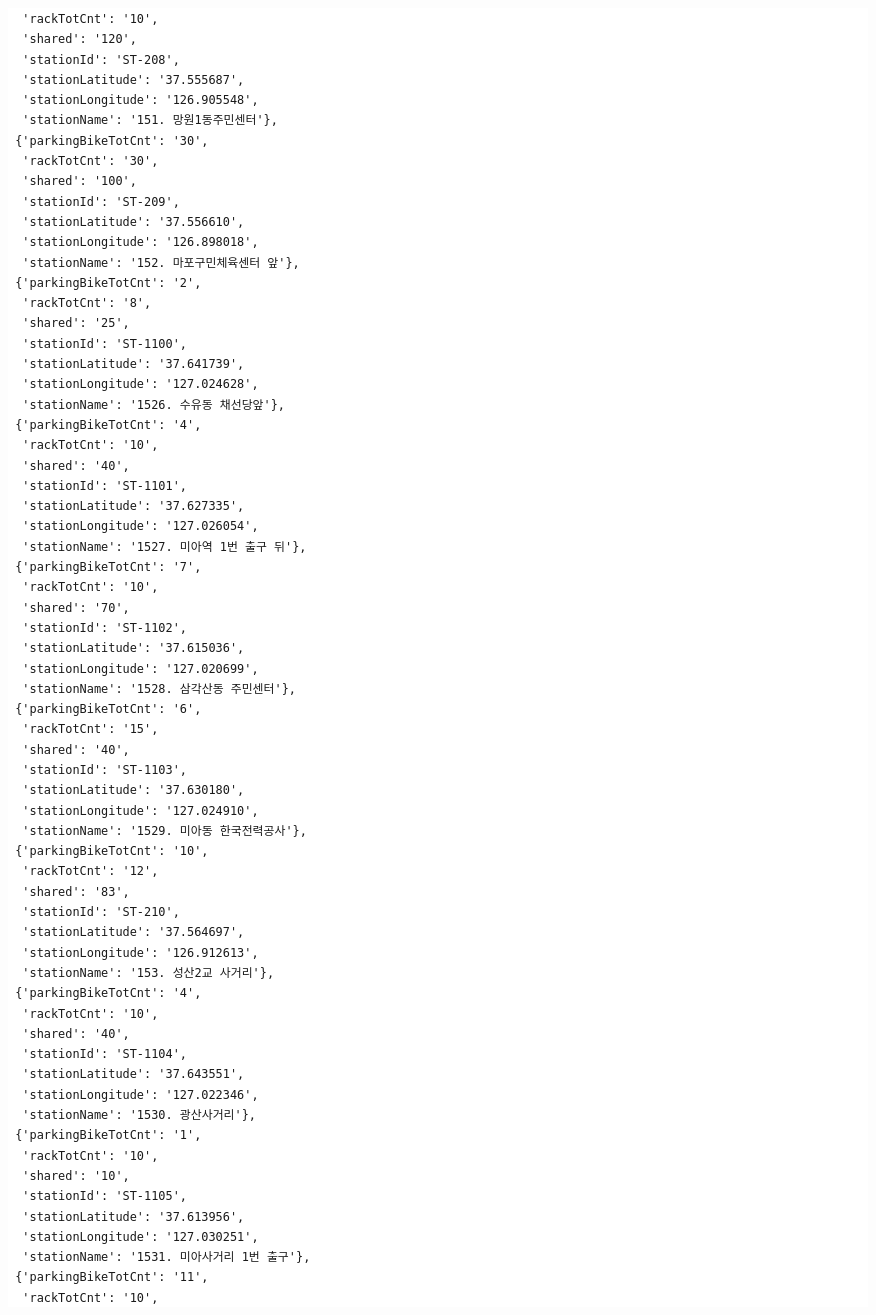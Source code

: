       'rackTotCnt': '10',
      'shared': '120',
      'stationId': 'ST-208',
      'stationLatitude': '37.555687',
      'stationLongitude': '126.905548',
      'stationName': '151. 망원1동주민센터'},
     {'parkingBikeTotCnt': '30',
      'rackTotCnt': '30',
      'shared': '100',
      'stationId': 'ST-209',
      'stationLatitude': '37.556610',
      'stationLongitude': '126.898018',
      'stationName': '152. 마포구민체육센터 앞'},
     {'parkingBikeTotCnt': '2',
      'rackTotCnt': '8',
      'shared': '25',
      'stationId': 'ST-1100',
      'stationLatitude': '37.641739',
      'stationLongitude': '127.024628',
      'stationName': '1526. 수유동 채선당앞'},
     {'parkingBikeTotCnt': '4',
      'rackTotCnt': '10',
      'shared': '40',
      'stationId': 'ST-1101',
      'stationLatitude': '37.627335',
      'stationLongitude': '127.026054',
      'stationName': '1527. 미아역 1번 출구 뒤'},
     {'parkingBikeTotCnt': '7',
      'rackTotCnt': '10',
      'shared': '70',
      'stationId': 'ST-1102',
      'stationLatitude': '37.615036',
      'stationLongitude': '127.020699',
      'stationName': '1528. 삼각산동 주민센터'},
     {'parkingBikeTotCnt': '6',
      'rackTotCnt': '15',
      'shared': '40',
      'stationId': 'ST-1103',
      'stationLatitude': '37.630180',
      'stationLongitude': '127.024910',
      'stationName': '1529. 미아동 한국전력공사'},
     {'parkingBikeTotCnt': '10',
      'rackTotCnt': '12',
      'shared': '83',
      'stationId': 'ST-210',
      'stationLatitude': '37.564697',
      'stationLongitude': '126.912613',
      'stationName': '153. 성산2교 사거리'},
     {'parkingBikeTotCnt': '4',
      'rackTotCnt': '10',
      'shared': '40',
      'stationId': 'ST-1104',
      'stationLatitude': '37.643551',
      'stationLongitude': '127.022346',
      'stationName': '1530. 광산사거리'},
     {'parkingBikeTotCnt': '1',
      'rackTotCnt': '10',
      'shared': '10',
      'stationId': 'ST-1105',
      'stationLatitude': '37.613956',
      'stationLongitude': '127.030251',
      'stationName': '1531. 미아사거리 1번 출구'},
     {'parkingBikeTotCnt': '11',
      'rackTotCnt': '10',